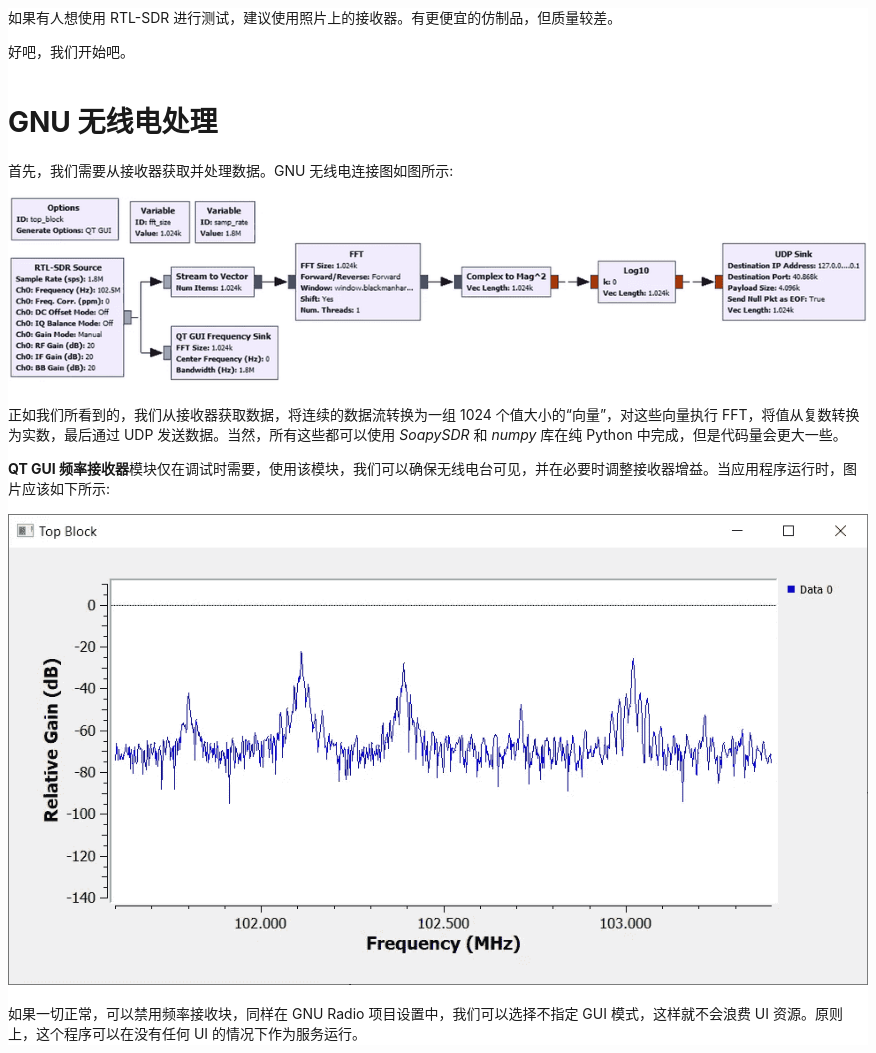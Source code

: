如果有人想使用 RTL-SDR 进行测试，建议使用照片上的接收器。有更便宜的仿制品，但质量较差。

好吧，我们开始吧。

# GNU 无线电处理

首先，我们需要从接收器获取并处理数据。GNU 无线电连接图如图所示:

![](img/9bfd9adbb6e2181899d272642ef14ee0.png)

正如我们所看到的，我们从接收器获取数据，将连续的数据流转换为一组 1024 个值大小的“向量”，对这些向量执行 FFT，将值从复数转换为实数，最后通过 UDP 发送数据。当然，所有这些都可以使用 *SoapySDR* 和 *numpy* 库在纯 Python 中完成，但是代码量会更大一些。

**QT GUI 频率接收器**模块仅在调试时需要，使用该模块，我们可以确保无线电台可见，并在必要时调整接收器增益。当应用程序运行时，图片应该如下所示:

![](img/743f65da0969142a542a841dcef11992.png)

如果一切正常，可以禁用频率接收块，同样在 GNU Radio 项目设置中，我们可以选择不指定 GUI 模式，这样就不会浪费 UI 资源。原则上，这个程序可以在没有任何 UI 的情况下作为服务运行。
